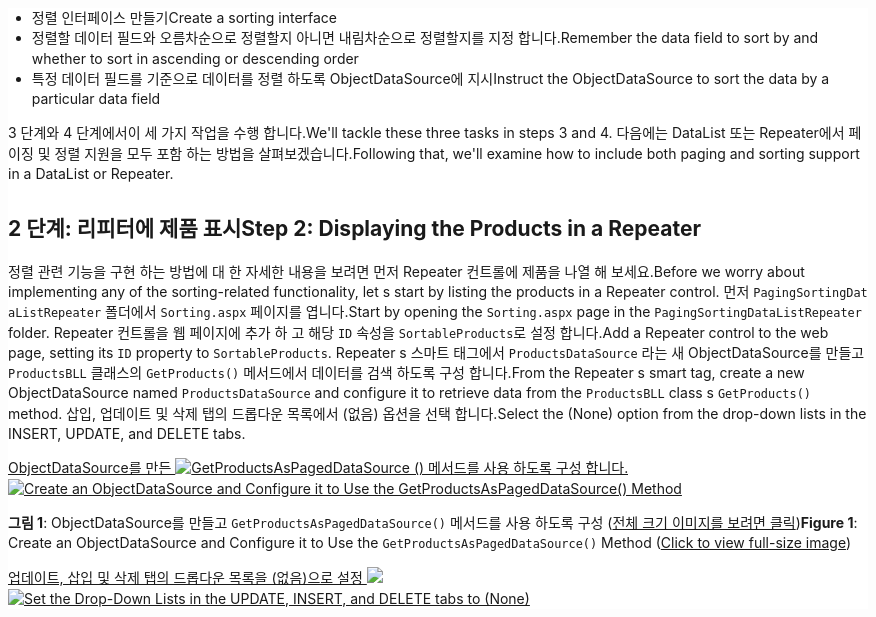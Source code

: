 - <span data-ttu-id="060cd-126">정렬 인터페이스 만들기</span><span class="sxs-lookup"><span data-stu-id="060cd-126">Create a sorting interface</span></span>
- <span data-ttu-id="060cd-127">정렬할 데이터 필드와 오름차순으로 정렬할지 아니면 내림차순으로 정렬할지를 지정 합니다.</span><span class="sxs-lookup"><span data-stu-id="060cd-127">Remember the data field to sort by and whether to sort in ascending or descending order</span></span>
- <span data-ttu-id="060cd-128">특정 데이터 필드를 기준으로 데이터를 정렬 하도록 ObjectDataSource에 지시</span><span class="sxs-lookup"><span data-stu-id="060cd-128">Instruct the ObjectDataSource to sort the data by a particular data field</span></span>

<span data-ttu-id="060cd-129">3 단계와 4 단계에서이 세 가지 작업을 수행 합니다.</span><span class="sxs-lookup"><span data-stu-id="060cd-129">We'll tackle these three tasks in steps 3 and 4.</span></span> <span data-ttu-id="060cd-130">다음에는 DataList 또는 Repeater에서 페이징 및 정렬 지원을 모두 포함 하는 방법을 살펴보겠습니다.</span><span class="sxs-lookup"><span data-stu-id="060cd-130">Following that, we'll examine how to include both paging and sorting support in a DataList or Repeater.</span></span>

## <a name="step-2-displaying-the-products-in-a-repeater"></a><span data-ttu-id="060cd-131">2 단계: 리피터에 제품 표시</span><span class="sxs-lookup"><span data-stu-id="060cd-131">Step 2: Displaying the Products in a Repeater</span></span>

<span data-ttu-id="060cd-132">정렬 관련 기능을 구현 하는 방법에 대 한 자세한 내용을 보려면 먼저 Repeater 컨트롤에 제품을 나열 해 보세요.</span><span class="sxs-lookup"><span data-stu-id="060cd-132">Before we worry about implementing any of the sorting-related functionality, let s start by listing the products in a Repeater control.</span></span> <span data-ttu-id="060cd-133">먼저 `PagingSortingDataListRepeater` 폴더에서 `Sorting.aspx` 페이지를 엽니다.</span><span class="sxs-lookup"><span data-stu-id="060cd-133">Start by opening the `Sorting.aspx` page in the `PagingSortingDataListRepeater` folder.</span></span> <span data-ttu-id="060cd-134">Repeater 컨트롤을 웹 페이지에 추가 하 고 해당 `ID` 속성을 `SortableProducts`로 설정 합니다.</span><span class="sxs-lookup"><span data-stu-id="060cd-134">Add a Repeater control to the web page, setting its `ID` property to `SortableProducts`.</span></span> <span data-ttu-id="060cd-135">Repeater s 스마트 태그에서 `ProductsDataSource` 라는 새 ObjectDataSource를 만들고 `ProductsBLL` 클래스의 `GetProducts()` 메서드에서 데이터를 검색 하도록 구성 합니다.</span><span class="sxs-lookup"><span data-stu-id="060cd-135">From the Repeater s smart tag, create a new ObjectDataSource named `ProductsDataSource` and configure it to retrieve data from the `ProductsBLL` class s `GetProducts()` method.</span></span> <span data-ttu-id="060cd-136">삽입, 업데이트 및 삭제 탭의 드롭다운 목록에서 (없음) 옵션을 선택 합니다.</span><span class="sxs-lookup"><span data-stu-id="060cd-136">Select the (None) option from the drop-down lists in the INSERT, UPDATE, and DELETE tabs.</span></span>

<span data-ttu-id="060cd-137">[ObjectDataSource를 만든 ![GetProductsAsPagedDataSource () 메서드를 사용 하도록 구성 합니다.](sorting-data-in-a-datalist-or-repeater-control-cs/_static/image2.png)](sorting-data-in-a-datalist-or-repeater-control-cs/_static/image1.png)</span><span class="sxs-lookup"><span data-stu-id="060cd-137">[![Create an ObjectDataSource and Configure it to Use the GetProductsAsPagedDataSource() Method](sorting-data-in-a-datalist-or-repeater-control-cs/_static/image2.png)](sorting-data-in-a-datalist-or-repeater-control-cs/_static/image1.png)</span></span>

<span data-ttu-id="060cd-138">**그림 1**: ObjectDataSource를 만들고 `GetProductsAsPagedDataSource()` 메서드를 사용 하도록 구성 ([전체 크기 이미지를 보려면 클릭](sorting-data-in-a-datalist-or-repeater-control-cs/_static/image3.png))</span><span class="sxs-lookup"><span data-stu-id="060cd-138">**Figure 1**: Create an ObjectDataSource and Configure it to Use the `GetProductsAsPagedDataSource()` Method ([Click to view full-size image](sorting-data-in-a-datalist-or-repeater-control-cs/_static/image3.png))</span></span>

<span data-ttu-id="060cd-139">[업데이트, 삽입 및 삭제 탭의 드롭다운 목록을 (없음)으로 설정 ![](sorting-data-in-a-datalist-or-repeater-control-cs/_static/image5.png)](sorting-data-in-a-datalist-or-repeater-control-cs/_static/image4.png)</span><span class="sxs-lookup"><span data-stu-id="060cd-139">[![Set the Drop-Down Lists in the UPDATE, INSERT, and DELETE tabs to (None)](sorting-data-in-a-datalist-or-repeater-control-cs/_static/image5.png)](sorting-data-in-a-datalist-or-repeater-control-cs/_static/image4.png)</span></span>
